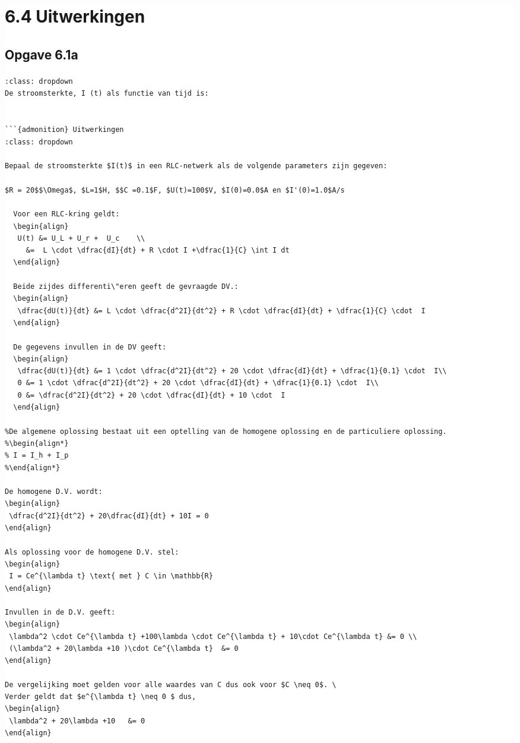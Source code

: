 # 6.4 Uitwerkingen

## Opgave 6.1a
````{admonition} Antwoord
:class: dropdown
De stroomsterkte, I (t) als functie van tijd is:


```{admonition} Uitwerkingen
:class: dropdown

Bepaal de stroomsterkte $I(t)$ in een RLC-netwerk als de volgende parameters zijn gegeven:

$R = 20$$\Omega$, $L=1$H, $$C =0.1$F, $U(t)=100$V, $I(0)=0.0$A en $I'(0)=1.0$A/s

  Voor een RLC-kring geldt:
  \begin{align}
   U(t) &= U_L + U_r +  U_c    \\
     &=  L \cdot \dfrac{dI}{dt} + R \cdot I +\dfrac{1}{C} \int I dt
  \end{align}

  Beide zijdes differenti\"eren geeft de gevraagde DV.:
  \begin{align}
   \dfrac{dU(t)}{dt} &= L \cdot \dfrac{d^2I}{dt^2} + R \cdot \dfrac{dI}{dt} + \dfrac{1}{C} \cdot  I
  \end{align}

  De gegevens invullen in de DV geeft:
  \begin{align}
   \dfrac{dU(t)}{dt} &= 1 \cdot \dfrac{d^2I}{dt^2} + 20 \cdot \dfrac{dI}{dt} + \dfrac{1}{0.1} \cdot  I\\
   0 &= 1 \cdot \dfrac{d^2I}{dt^2} + 20 \cdot \dfrac{dI}{dt} + \dfrac{1}{0.1} \cdot  I\\
   0 &= \dfrac{d^2I}{dt^2} + 20 \cdot \dfrac{dI}{dt} + 10 \cdot  I
  \end{align}

%De algemene oplossing bestaat uit een optelling van de homogene oplossing en de particuliere oplossing.
%\begin{align*}
% I = I_h + I_p
%\end{align*}

De homogene D.V. wordt:
\begin{align}
 \dfrac{d^2I}{dt^2} + 20\dfrac{dI}{dt} + 10I = 0
\end{align}

Als oplossing voor de homogene D.V. stel:
\begin{align}
 I = Ce^{\lambda t} \text{ met } C \in \mathbb{R}
\end{align}

Invullen in de D.V. geeft:
\begin{align}
 \lambda^2 \cdot Ce^{\lambda t} +100\lambda \cdot Ce^{\lambda t} + 10\cdot Ce^{\lambda t} &= 0 \\
 (\lambda^2 + 20\lambda +10 )\cdot Ce^{\lambda t}  &= 0
\end{align}

De vergelijking moet gelden voor alle waardes van C dus ook voor $C \neq 0$. \
Verder geldt dat $e^{\lambda t} \neq 0 $ dus,
\begin{align}
 \lambda^2 + 20\lambda +10   &= 0
\end{align}

````
